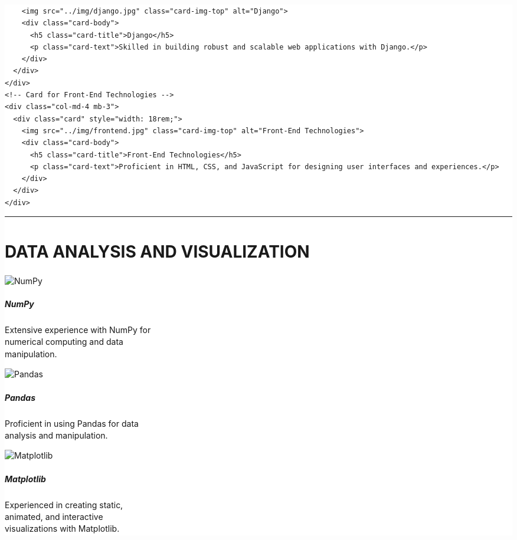         <img src="../img/django.jpg" class="card-img-top" alt="Django">
        <div class="card-body">
          <h5 class="card-title">Django</h5>
          <p class="card-text">Skilled in building robust and scalable web applications with Django.</p>
        </div>
      </div>
    </div>
    <!-- Card for Front-End Technologies -->
    <div class="col-md-4 mb-3">
      <div class="card" style="width: 18rem;">
        <img src="../img/frontend.jpg" class="card-img-top" alt="Front-End Technologies">
        <div class="card-body">
          <h5 class="card-title">Front-End Technologies</h5>
          <p class="card-text">Proficient in HTML, CSS, and JavaScript for designing user interfaces and experiences.</p>
        </div>
      </div>
    </div>
  </div>
</div>

---

# DATA ANALYSIS AND VISUALIZATION

<div class="p-md-7 section-content">
  <div class="row">
    <!-- Card for NumPy -->
    <div class="col-md-4 mb-3">
      <div class="card" style="width: 18rem;">
        <img src="../img/numpy.jpg" class="card-img-top" alt="NumPy">
        <div class="card-body">
          <h5 class="card-title">NumPy</h5>
          <p class="card-text">Extensive experience with NumPy for numerical computing and data manipulation.</p>
        </div>
      </div>
    </div>
    <!-- Card for Pandas -->
    <div class="col-md-4 mb-3">
      <div class="card" style="width: 18rem;">
        <img src="../img/pandas.jpg" class="card-img-top" alt="Pandas">
        <div class="card-body">
          <h5 class="card-title">Pandas</h5>
          <p class="card-text">Proficient in using Pandas for data analysis and manipulation.</p>
        </div>
      </div>
    </div>
    <!-- Card for Matplotlib -->
    <div class="col-md-4 mb-3">
      <div class="card" style="width: 18rem;">
        <img src="../img/matplotlib.jpg" class="card-img-top" alt="Matplotlib">
        <div class="card-body">
          <h5 class="card-title">Matplotlib</h5>
          <p class="card-text">Experienced in creating static, animated, and interactive visualizations with Matplotlib.</p>
        </div>
      </div>
    </div>
    <!-- Card for Seaborn -->